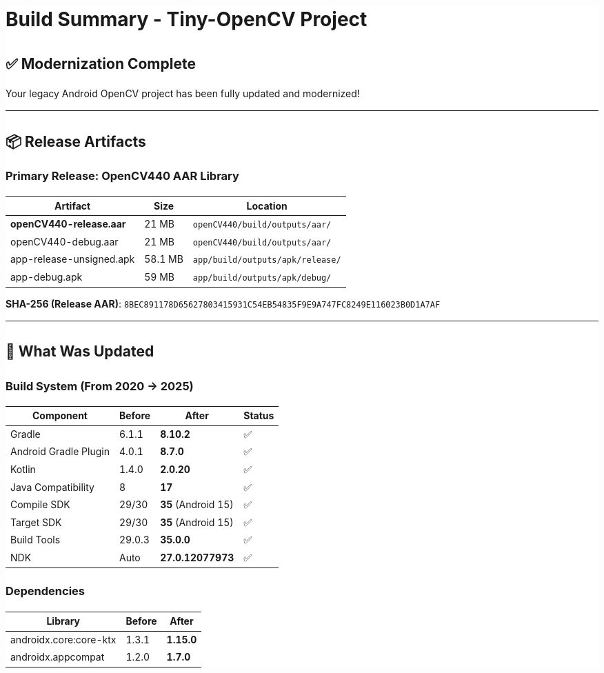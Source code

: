 # Build Summary - Tiny-OpenCV Project

## ✅ Modernization Complete

Your legacy Android OpenCV project has been fully updated and modernized!

---

## 📦 Release Artifacts

### Primary Release: OpenCV440 AAR Library

| Artifact | Size | Location |
|----------|------|----------|
| **openCV440-release.aar** | 21 MB | `openCV440/build/outputs/aar/` |
| openCV440-debug.aar | 21 MB | `openCV440/build/outputs/aar/` |
| app-release-unsigned.apk | 58.1 MB | `app/build/outputs/apk/release/` |
| app-debug.apk | 59 MB | `app/build/outputs/apk/debug/` |

**SHA-256 (Release AAR)**: `8BEC891178D65627803415931C54EB54835F9E9A747FC8249E116023B0D1A7AF`

---

## 🚀 What Was Updated

### Build System (From 2020 → 2025)

| Component | Before | After | Status |
|-----------|--------|-------|--------|
| Gradle | 6.1.1 | **8.10.2** | ✅ |
| Android Gradle Plugin | 4.0.1 | **8.7.0** | ✅ |
| Kotlin | 1.4.0 | **2.0.20** | ✅ |
| Java Compatibility | 8 | **17** | ✅ |
| Compile SDK | 29/30 | **35** (Android 15) | ✅ |
| Target SDK | 29/30 | **35** (Android 15) | ✅ |
| Build Tools | 29.0.3 | **35.0.0** | ✅ |
| NDK | Auto | **27.0.12077973** | ✅ |

### Dependencies

| Library | Before | After |
|---------|--------|-------|
| androidx.core:core-ktx | 1.3.1 | **1.15.0** |
| androidx.appcompat | 1.2.0 | **1.7.0** |
